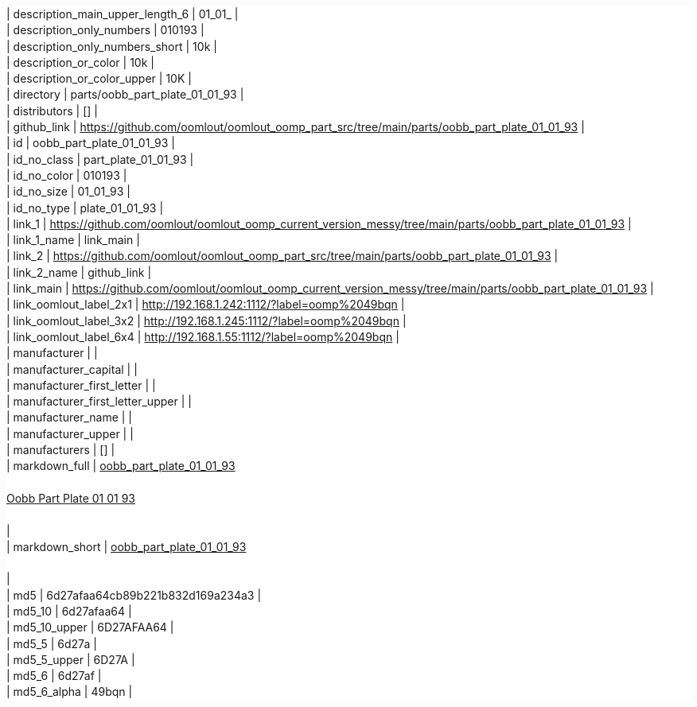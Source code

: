 | description_main_upper_length_6 | 01_01_ |  
| description_only_numbers | 010193 |  
| description_only_numbers_short | 10k |  
| description_or_color | 10k |  
| description_or_color_upper | 10K |  
| directory | parts/oobb_part_plate_01_01_93 |  
| distributors | [] |  
| github_link | https://github.com/oomlout/oomlout_oomp_part_src/tree/main/parts/oobb_part_plate_01_01_93 |  
| id | oobb_part_plate_01_01_93 |  
| id_no_class | part_plate_01_01_93 |  
| id_no_color | 010193 |  
| id_no_size | 01_01_93 |  
| id_no_type | plate_01_01_93 |  
| link_1 | https://github.com/oomlout/oomlout_oomp_current_version_messy/tree/main/parts/oobb_part_plate_01_01_93 |  
| link_1_name | link_main |  
| link_2 | https://github.com/oomlout/oomlout_oomp_part_src/tree/main/parts/oobb_part_plate_01_01_93 |  
| link_2_name | github_link |  
| link_main | https://github.com/oomlout/oomlout_oomp_current_version_messy/tree/main/parts/oobb_part_plate_01_01_93 |  
| link_oomlout_label_2x1 | http://192.168.1.242:1112/?label=oomp%2049bqn |  
| link_oomlout_label_3x2 | http://192.168.1.245:1112/?label=oomp%2049bqn |  
| link_oomlout_label_6x4 | http://192.168.1.55:1112/?label=oomp%2049bqn |  
| manufacturer |  |  
| manufacturer_capital |  |  
| manufacturer_first_letter |  |  
| manufacturer_first_letter_upper |  |  
| manufacturer_name |  |  
| manufacturer_upper |  |  
| manufacturers | [] |  
| markdown_full | [oobb_part_plate_01_01_93](https://github.com/oomlout/oomlout_oomp_current_version_messy/tree/main/parts/oobb_part_plate_01_01_93)<br>[](https://github.com/oomlout/oomlout_oomp_current_version_messy/tree/main/parts/oobb_part_plate_01_01_93)<br>[Oobb Part Plate 01 01 93](https://github.com/oomlout/oomlout_oomp_current_version_messy/tree/main/parts/oobb_part_plate_01_01_93)<br><br> |  
| markdown_short | [oobb_part_plate_01_01_93](https://github.com/oomlout/oomlout_oomp_current_version_messy/tree/main/parts/oobb_part_plate_01_01_93)<br><br> |  
| md5 | 6d27afaa64cb89b221b832d169a234a3 |  
| md5_10 | 6d27afaa64 |  
| md5_10_upper | 6D27AFAA64 |  
| md5_5 | 6d27a |  
| md5_5_upper | 6D27A |  
| md5_6 | 6d27af |  
| md5_6_alpha | 49bqn |  